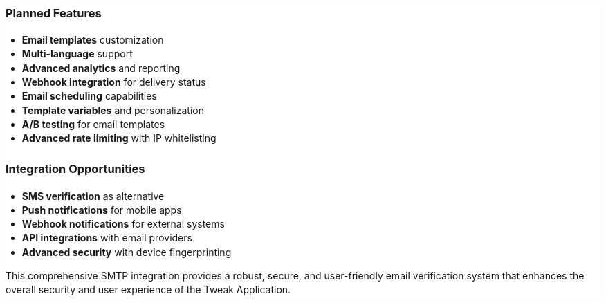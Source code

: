 ### Planned Features
- **Email templates** customization
- **Multi-language** support
- **Advanced analytics** and reporting
- **Webhook integration** for delivery status
- **Email scheduling** capabilities
- **Template variables** and personalization
- **A/B testing** for email templates
- **Advanced rate limiting** with IP whitelisting

### Integration Opportunities
- **SMS verification** as alternative
- **Push notifications** for mobile apps
- **Webhook notifications** for external systems
- **API integrations** with email providers
- **Advanced security** with device fingerprinting

This comprehensive SMTP integration provides a robust, secure, and user-friendly email verification system that enhances the overall security and user experience of the Tweak Application.